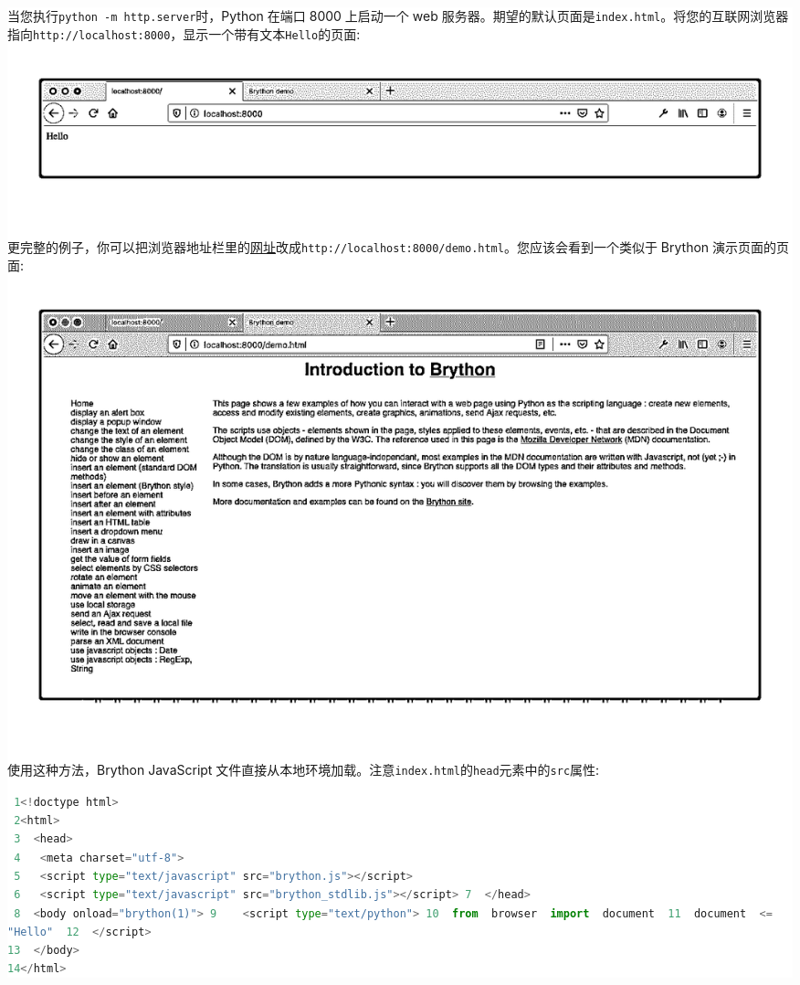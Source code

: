 当您执行`python -m http.server`时，Python 在端口 8000 上启动一个 web 服务器。期望的默认页面是`index.html`。将您的互联网浏览器指向`http://localhost:8000`，显示一个带有文本`Hello`的页面:

[![Brython Index](img/bbc6dd6c3172e4b2a955044c6bb44589.png)](https://files.realpython.com/media/brython_index.743c41c96830.png)

更完整的例子，你可以把浏览器地址栏里的[网址](https://en.wikipedia.org/wiki/URL)改成`http://localhost:8000/demo.html`。您应该会看到一个类似于 Brython 演示页面的页面:

[![Brython Demo](img/3172441c212ef02ed80e1b09496f5a4a.png)](https://files.realpython.com/media/brython_demo.5d14c684988c.png)

使用这种方法，Brython JavaScript 文件直接从本地环境加载。注意`index.html`的`head`元素中的`src`属性:

```py
 1<!doctype html>
 2<html>
 3  <head>
 4   <meta charset="utf-8">
 5   <script type="text/javascript" src="brython.js"></script>
 6   <script type="text/javascript" src="brython_stdlib.js"></script> 7  </head>
 8  <body onload="brython(1)"> 9    <script type="text/python"> 10  from  browser  import  document  11  document  <=  "Hello"  12  </script>
13  </body>
14</html>
```
